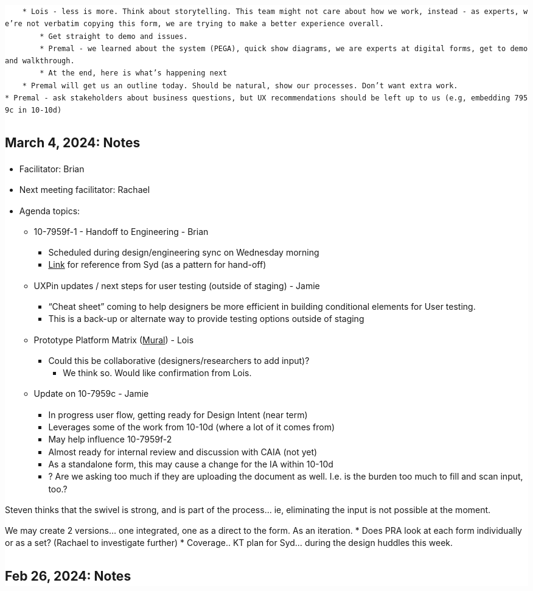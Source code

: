         * Lois - less is more. Think about storytelling. This team might not care about how we work, instead - as experts, we’re not verbatim copying this form, we are trying to make a better experience overall.
            * Get straight to demo and issues.
            * Premal - we learned about the system (PEGA), quick show diagrams, we are experts at digital forms, get to demo and walkthrough.
            * At the end, here is what’s happening next
        * Premal will get us an outline today. Should be natural, show our processes. Don’t want extra work.
    * Premal - ask stakeholders about business questions, but UX recommendations should be left up to us (e.g, embedding 7959c in 10-10d)



## March 4, 2024: Notes



* Facilitator: Brian
* Next meeting facilitator: Rachael  

* Agenda topics:
    * 10-7959f-1 - Handoff to Engineering - Brian
        * Scheduled during design/engineering sync on Wednesday morning
        * [Link](https://www.figma.com/file/LWfLUckNkxEz3fxXsxde93/10-10d---%5BDoc-Uploads%5D-Updates?type=design&node-id=127-88123&mode=design&t=0sT4ixBI0CkhXOmt-11) for reference from Syd (as a pattern for hand-off)
    * UXPin updates / next steps for user testing (outside of staging) - Jamie
        * “Cheat sheet” coming to help designers be more efficient in building conditional elements for User testing. 
        * This is a back-up or alternate way to provide testing options outside of staging 
    * Prototype Platform Matrix ([Mural](https://app.mural.co/t/departmentofveteransaffairs9999/m/departmentofveteransaffairs9999/1709218659350/85e1a2c931eafd52734bc66235165d15bf08d582?sender=ud64d6310f5d321d8542a2119)) - Lois
        * Could this be collaborative (designers/researchers to add input)? 
            * We think so. Would like confirmation from Lois.  

    * Update on 10-7959c - Jamie
        * In progress user flow, getting ready for Design Intent (near term)
        * Leverages some of the work from 10-10d (where a lot of it comes from)
        * May help influence 10-7959f-2
        * Almost ready for internal review and discussion with CAIA (not yet)
        * As a standalone form, this may cause a change for the IA within 10-10d
        * ? Are we asking too much if they are uploading the document as well. I.e. is the burden too much to fill and scan input, too.? 
 
Steven thinks that the swivel is strong, and is part of the process… ie, eliminating the input is not possible at the moment. 
 
We may create 2 versions… one integrated, one as a direct to the form. As an iteration.
    * Does PRA look at each form individually or as a set? (Rachael to investigate further)
    * Coverage.. KT plan for Syd… during the design huddles this week.


## Feb 26, 2024: Notes
